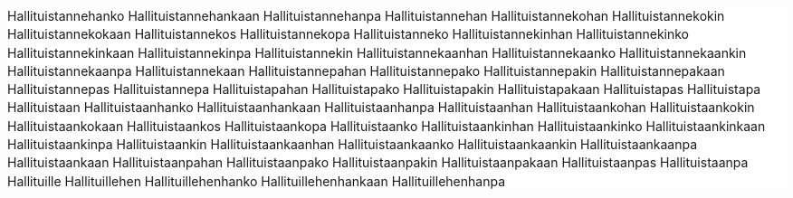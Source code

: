 Hallituistannehanko
Hallituistannehankaan
Hallituistannehanpa
Hallituistannehan
Hallituistannekohan
Hallituistannekokin
Hallituistannekokaan
Hallituistannekos
Hallituistannekopa
Hallituistanneko
Hallituistannekinhan
Hallituistannekinko
Hallituistannekinkaan
Hallituistannekinpa
Hallituistannekin
Hallituistannekaanhan
Hallituistannekaanko
Hallituistannekaankin
Hallituistannekaanpa
Hallituistannekaan
Hallituistannepahan
Hallituistannepako
Hallituistannepakin
Hallituistannepakaan
Hallituistannepas
Hallituistannepa
Hallituistapahan
Hallituistapako
Hallituistapakin
Hallituistapakaan
Hallituistapas
Hallituistapa
Hallituistaan
Hallituistaanhanko
Hallituistaanhankaan
Hallituistaanhanpa
Hallituistaanhan
Hallituistaankohan
Hallituistaankokin
Hallituistaankokaan
Hallituistaankos
Hallituistaankopa
Hallituistaanko
Hallituistaankinhan
Hallituistaankinko
Hallituistaankinkaan
Hallituistaankinpa
Hallituistaankin
Hallituistaankaanhan
Hallituistaankaanko
Hallituistaankaankin
Hallituistaankaanpa
Hallituistaankaan
Hallituistaanpahan
Hallituistaanpako
Hallituistaanpakin
Hallituistaanpakaan
Hallituistaanpas
Hallituistaanpa
Hallituille
Hallituillehen
Hallituillehenhanko
Hallituillehenhankaan
Hallituillehenhanpa